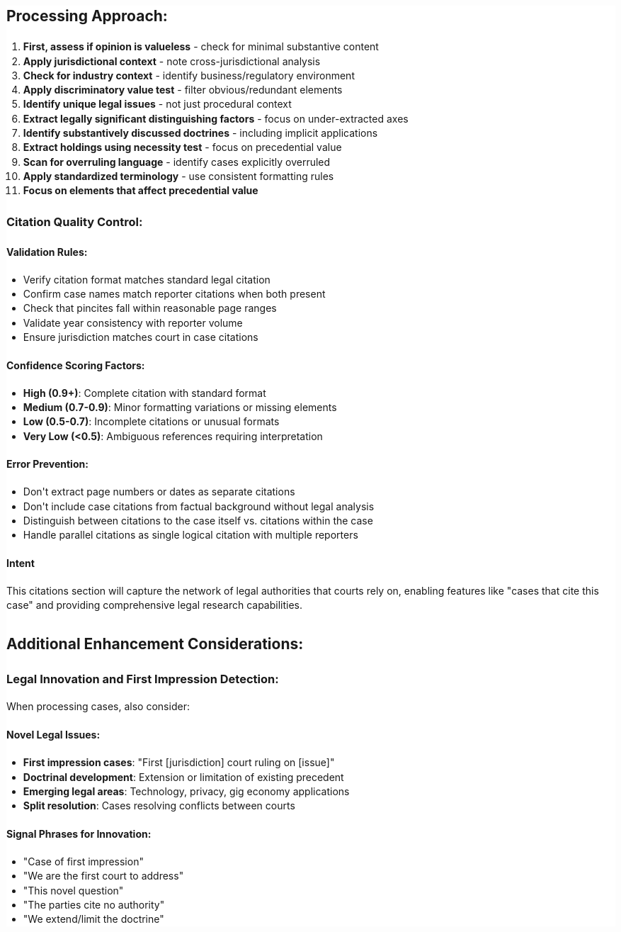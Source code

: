 ## Processing Approach:
1. **First, assess if opinion is valueless** - check for minimal substantive content
2. **Apply jurisdictional context** - note cross-jurisdictional analysis
3. **Check for industry context** - identify business/regulatory environment
4. **Apply discriminatory value test** - filter obvious/redundant elements
5. **Identify unique legal issues** - not just procedural context
6. **Extract legally significant distinguishing factors** - focus on under-extracted axes
7. **Identify substantively discussed doctrines** - including implicit applications
8. **Extract holdings using necessity test** - focus on precedential value
9. **Scan for overruling language** - identify cases explicitly overruled
10. **Apply standardized terminology** - use consistent formatting rules
11. **Focus on elements that affect precedential value**

### Citation Quality Control:

#### **Validation Rules:**
- Verify citation format matches standard legal citation
- Confirm case names match reporter citations when both present
- Check that pincites fall within reasonable page ranges
- Validate year consistency with reporter volume
- Ensure jurisdiction matches court in case citations

#### **Confidence Scoring Factors:**
- **High (0.9+)**: Complete citation with standard format
- **Medium (0.7-0.9)**: Minor formatting variations or missing elements  
- **Low (0.5-0.7)**: Incomplete citations or unusual formats
- **Very Low (<0.5)**: Ambiguous references requiring interpretation

#### **Error Prevention:**
- Don't extract page numbers or dates as separate citations
- Don't include case citations from factual background without legal analysis
- Distinguish between citations to the case itself vs. citations within the case
- Handle parallel citations as single logical citation with multiple reporters

#### **Intent**
This citations section will capture the network of legal authorities that courts rely on, enabling features like "cases that cite this case" and providing comprehensive legal research capabilities.

## Additional Enhancement Considerations:

### Legal Innovation and First Impression Detection:
When processing cases, also consider:

#### Novel Legal Issues:
- **First impression cases**: "First [jurisdiction] court ruling on [issue]"
- **Doctrinal development**: Extension or limitation of existing precedent
- **Emerging legal areas**: Technology, privacy, gig economy applications
- **Split resolution**: Cases resolving conflicts between courts

#### Signal Phrases for Innovation:
- "Case of first impression"
- "We are the first court to address"
- "This novel question"
- "The parties cite no authority"
- "We extend/limit the doctrine"
